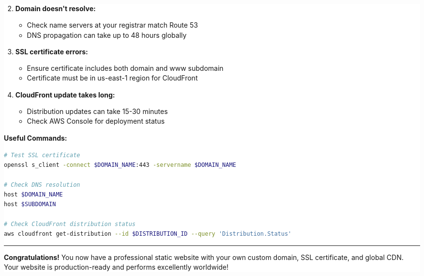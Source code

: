 2. **Domain doesn't resolve:**
   - Check name servers at your registrar match Route 53
   - DNS propagation can take up to 48 hours globally

3. **SSL certificate errors:**
   - Ensure certificate includes both domain and www subdomain
   - Certificate must be in us-east-1 region for CloudFront

4. **CloudFront update takes long:**
   - Distribution updates can take 15-30 minutes
   - Check AWS Console for deployment status

**Useful Commands:**

```bash
# Test SSL certificate
openssl s_client -connect $DOMAIN_NAME:443 -servername $DOMAIN_NAME

# Check DNS resolution
host $DOMAIN_NAME
host $SUBDOMAIN

# Check CloudFront distribution status
aws cloudfront get-distribution --id $DISTRIBUTION_ID --query 'Distribution.Status'
```

---

**Congratulations!** You now have a professional static website with your own custom domain, SSL certificate, and global CDN. Your website is production-ready and performs excellently worldwide!